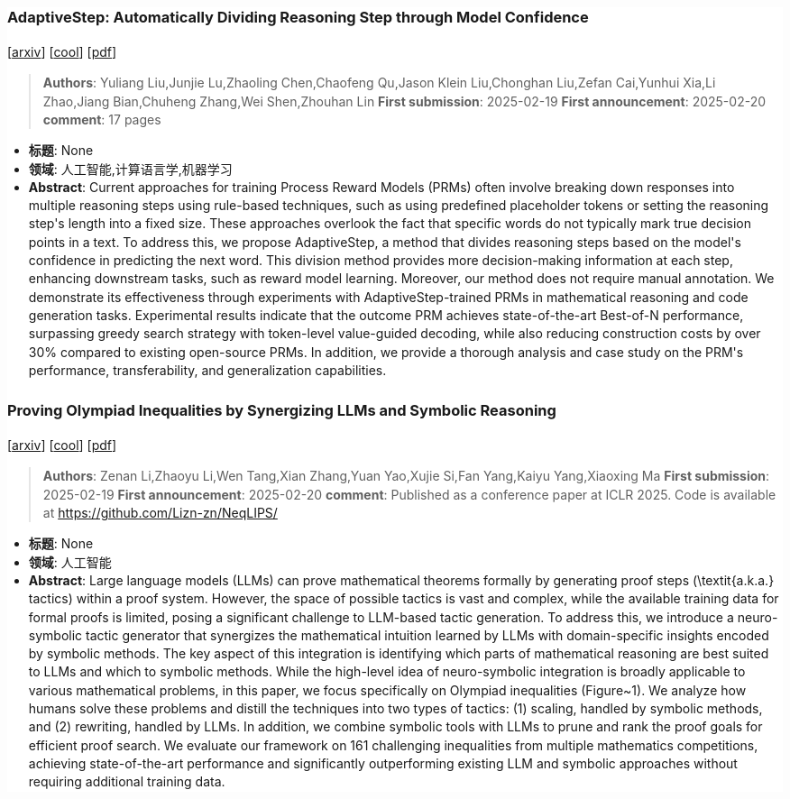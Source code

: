 ### AdaptiveStep: Automatically Dividing Reasoning Step through Model Confidence 
[[arxiv](https://arxiv.org/abs/2502.13943)] [[cool](https://papers.cool/arxiv/2502.13943)] [[pdf](https://arxiv.org/pdf/2502.13943)]
> **Authors**: Yuliang Liu,Junjie Lu,Zhaoling Chen,Chaofeng Qu,Jason Klein Liu,Chonghan Liu,Zefan Cai,Yunhui Xia,Li Zhao,Jiang Bian,Chuheng Zhang,Wei Shen,Zhouhan Lin
> **First submission**: 2025-02-19
> **First announcement**: 2025-02-20
> **comment**: 17 pages
- **标题**: None
- **领域**: 人工智能,计算语言学,机器学习
- **Abstract**: Current approaches for training Process Reward Models (PRMs) often involve breaking down responses into multiple reasoning steps using rule-based techniques, such as using predefined placeholder tokens or setting the reasoning step's length into a fixed size. These approaches overlook the fact that specific words do not typically mark true decision points in a text. To address this, we propose AdaptiveStep, a method that divides reasoning steps based on the model's confidence in predicting the next word. This division method provides more decision-making information at each step, enhancing downstream tasks, such as reward model learning. Moreover, our method does not require manual annotation. We demonstrate its effectiveness through experiments with AdaptiveStep-trained PRMs in mathematical reasoning and code generation tasks. Experimental results indicate that the outcome PRM achieves state-of-the-art Best-of-N performance, surpassing greedy search strategy with token-level value-guided decoding, while also reducing construction costs by over 30% compared to existing open-source PRMs. In addition, we provide a thorough analysis and case study on the PRM's performance, transferability, and generalization capabilities.

### Proving Olympiad Inequalities by Synergizing LLMs and Symbolic Reasoning 
[[arxiv](https://arxiv.org/abs/2502.13834)] [[cool](https://papers.cool/arxiv/2502.13834)] [[pdf](https://arxiv.org/pdf/2502.13834)]
> **Authors**: Zenan Li,Zhaoyu Li,Wen Tang,Xian Zhang,Yuan Yao,Xujie Si,Fan Yang,Kaiyu Yang,Xiaoxing Ma
> **First submission**: 2025-02-19
> **First announcement**: 2025-02-20
> **comment**: Published as a conference paper at ICLR 2025. Code is available at https://github.com/Lizn-zn/NeqLIPS/
- **标题**: None
- **领域**: 人工智能
- **Abstract**: Large language models (LLMs) can prove mathematical theorems formally by generating proof steps (\textit{a.k.a.} tactics) within a proof system. However, the space of possible tactics is vast and complex, while the available training data for formal proofs is limited, posing a significant challenge to LLM-based tactic generation. To address this, we introduce a neuro-symbolic tactic generator that synergizes the mathematical intuition learned by LLMs with domain-specific insights encoded by symbolic methods. The key aspect of this integration is identifying which parts of mathematical reasoning are best suited to LLMs and which to symbolic methods. While the high-level idea of neuro-symbolic integration is broadly applicable to various mathematical problems, in this paper, we focus specifically on Olympiad inequalities (Figure~1). We analyze how humans solve these problems and distill the techniques into two types of tactics: (1) scaling, handled by symbolic methods, and (2) rewriting, handled by LLMs. In addition, we combine symbolic tools with LLMs to prune and rank the proof goals for efficient proof search. We evaluate our framework on 161 challenging inequalities from multiple mathematics competitions, achieving state-of-the-art performance and significantly outperforming existing LLM and symbolic approaches without requiring additional training data.
